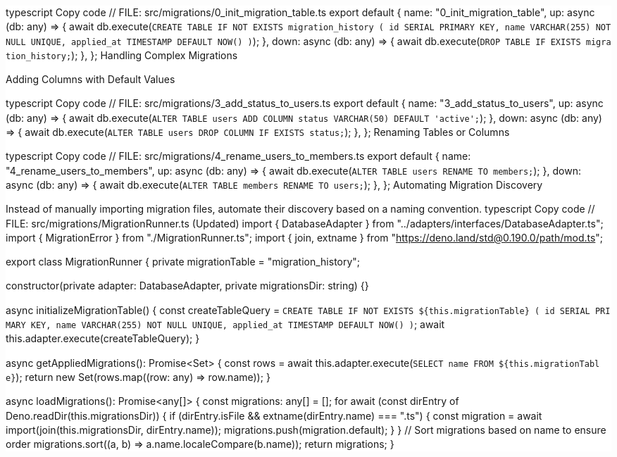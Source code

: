 typescript Copy code // FILE: src/migrations/0_init_migration_table.ts export
default { name: "0_init_migration_table", up: async (db: any) => { await
db.execute(`CREATE TABLE IF NOT EXISTS migration_history (
        id SERIAL PRIMARY KEY,
        name VARCHAR(255) NOT NULL UNIQUE,
        applied_at TIMESTAMP DEFAULT NOW()
      )`);
}, down: async (db: any) => { await
db.execute(`DROP TABLE IF EXISTS migration_history;`); }, }; Handling Complex
Migrations

Adding Columns with Default Values

typescript Copy code // FILE: src/migrations/3_add_status_to_users.ts export
default { name: "3_add_status_to_users", up: async (db: any) => { await
db.execute(`ALTER TABLE users ADD COLUMN status VARCHAR(50) DEFAULT 'active';`);
}, down: async (db: any) => { await
db.execute(`ALTER TABLE users DROP COLUMN IF EXISTS status;`); }, }; Renaming
Tables or Columns

typescript Copy code // FILE: src/migrations/4_rename_users_to_members.ts export
default { name: "4_rename_users_to_members", up: async (db: any) => { await
db.execute(`ALTER TABLE users RENAME TO members;`); }, down: async (db: any) =>
{ await db.execute(`ALTER TABLE members RENAME TO users;`); }, }; Automating
Migration Discovery

Instead of manually importing migration files, automate their discovery based on
a naming convention. typescript Copy code // FILE:
src/migrations/MigrationRunner.ts (Updated) import { DatabaseAdapter } from
"../adapters/interfaces/DatabaseAdapter.ts"; import { MigrationError } from
"./MigrationRunner.ts"; import { join, extname } from
"https://deno.land/std@0.190.0/path/mod.ts";

export class MigrationRunner { private migrationTable = "migration_history";

constructor(private adapter: DatabaseAdapter, private migrationsDir: string) {}

async initializeMigrationTable() { const createTableQuery =
`CREATE TABLE IF NOT EXISTS ${this.migrationTable} (
        id SERIAL PRIMARY KEY,
        name VARCHAR(255) NOT NULL UNIQUE,
        applied_at TIMESTAMP DEFAULT NOW()
      )`;
await this.adapter.execute(createTableQuery); }

async getAppliedMigrations(): Promise<Set<string>> { const rows = await
this.adapter.execute(`SELECT name FROM ${this.migrationTable}`); return new
Set(rows.map((row: any) => row.name)); }

async loadMigrations(): Promise<any[]> { const migrations: any[] = []; for await
(const dirEntry of Deno.readDir(this.migrationsDir)) { if (dirEntry.isFile &&
extname(dirEntry.name) === ".ts") { const migration = await
import(join(this.migrationsDir, dirEntry.name));
migrations.push(migration.default); } } // Sort migrations based on name to
ensure order migrations.sort((a, b) => a.name.localeCompare(b.name)); return
migrations; }
